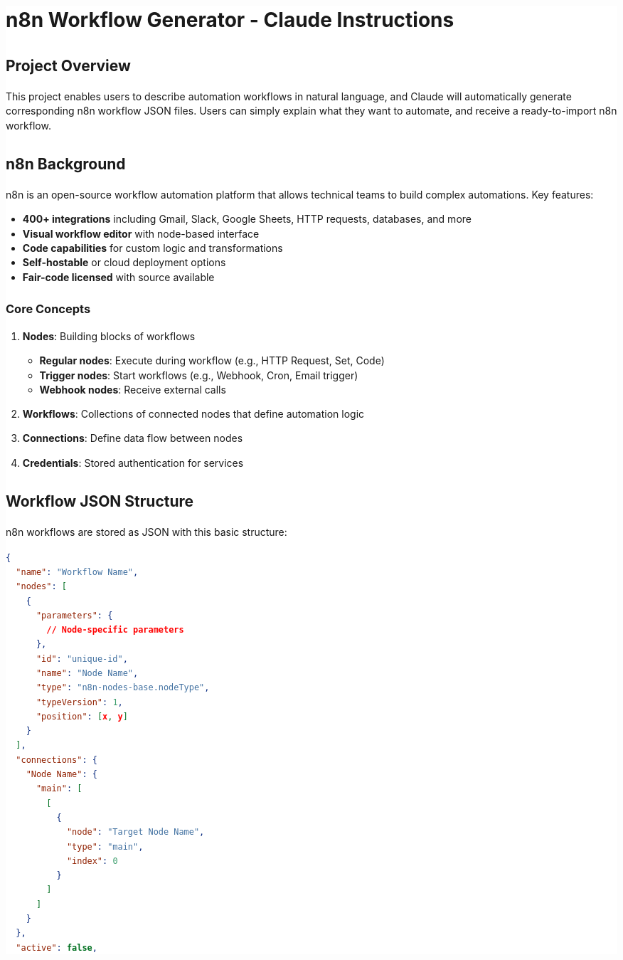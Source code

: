# n8n Workflow Generator - Claude Instructions

## Project Overview

This project enables users to describe automation workflows in natural language, and Claude will automatically generate corresponding n8n workflow JSON files. Users can simply explain what they want to automate, and receive a ready-to-import n8n workflow.

## n8n Background

n8n is an open-source workflow automation platform that allows technical teams to build complex automations. Key features:
- **400+ integrations** including Gmail, Slack, Google Sheets, HTTP requests, databases, and more
- **Visual workflow editor** with node-based interface
- **Code capabilities** for custom logic and transformations
- **Self-hostable** or cloud deployment options
- **Fair-code licensed** with source available

### Core Concepts

1. **Nodes**: Building blocks of workflows
   - **Regular nodes**: Execute during workflow (e.g., HTTP Request, Set, Code)
   - **Trigger nodes**: Start workflows (e.g., Webhook, Cron, Email trigger)
   - **Webhook nodes**: Receive external calls

2. **Workflows**: Collections of connected nodes that define automation logic

3. **Connections**: Define data flow between nodes

4. **Credentials**: Stored authentication for services

## Workflow JSON Structure

n8n workflows are stored as JSON with this basic structure:

```json
{
  "name": "Workflow Name",
  "nodes": [
    {
      "parameters": {
        // Node-specific parameters
      },
      "id": "unique-id",
      "name": "Node Name",
      "type": "n8n-nodes-base.nodeType",
      "typeVersion": 1,
      "position": [x, y]
    }
  ],
  "connections": {
    "Node Name": {
      "main": [
        [
          {
            "node": "Target Node Name",
            "type": "main",
            "index": 0
          }
        ]
      ]
    }
  },
  "active": false,
```